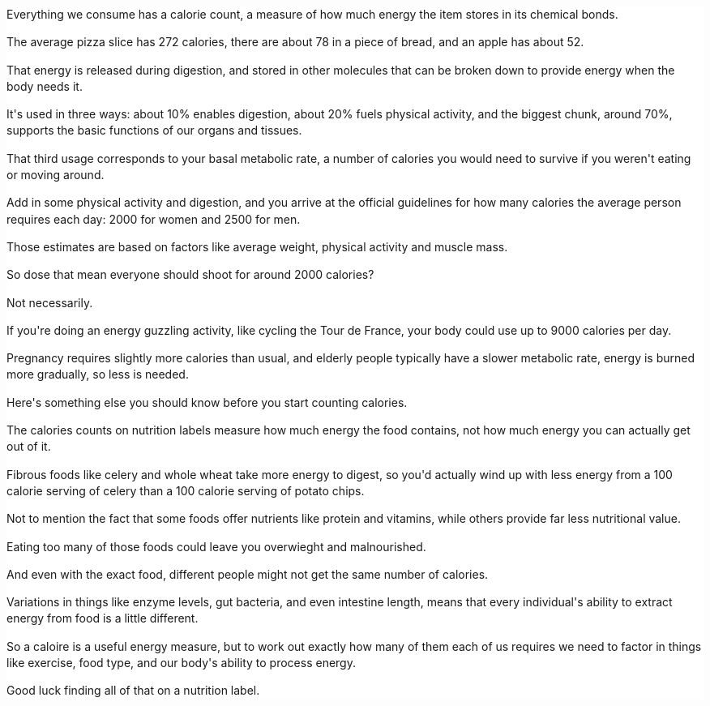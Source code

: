Everything we consume has a calorie count, a measure of how much energy the item stores in its chemical bonds.

The average pizza slice has 272 calories, there are about 78 in a piece of bread, and an apple has about 52.

That energy is released during digestion, and stored in other molecules that can be broken down to provide energy when the body needs it.

It's used in three ways: about 10% enables digestion, about 20% fuels physical activity, and the biggest chunk, around 70%, supports the basic functions of our organs and tissues.

That third usage corresponds to your basal metabolic rate, a number of calories you would need to survive if you weren't eating or moving around.

Add in some physical activity and digestion, and you arrive at the official guidelines for how many calories the average person requires each day: 2000 for women and 2500 for men.

Those estimates are based on factors like average weight, physical activity and muscle mass.

So dose that mean everyone should shoot for around 2000 calories?

Not necessarily.

If you're doing an energy guzzling activity, like cycling the Tour de France, your body could use up to 9000 calories per day.

Pregnancy requires slightly more calories than usual, and elderly people typically have a slower metabolic rate, energy is burned more gradually, so less is needed.

Here's something else you should know before you start counting calories.

The calories counts on nutrition labels measure how much energy the food contains, not how much energy you can actually get out of it.

Fibrous foods like celery and whole wheat take more energy to digest, so you'd actually wind up with less energy from a 100 calorie serving of celery than a 100 calorie serving of potato chips.

Not to mention the fact that some foods offer nutrients like protein and vitamins, while others provide far less nutritional value.

Eating too many of those foods could leave you overwieght and malnourished.

And even with the exact food, different people might not get the same number of calories.

Variations in things like enzyme levels, gut bacteria, and even intestine length, means that every individual's ability to extract energy from food is a little different.

So a caloire is a useful energy measure, but to work out exactly how many of them each of us requires we need to factor in things like exercise, food type, and our body's ability to process energy.

Good luck finding all of that on a nutrition label.

